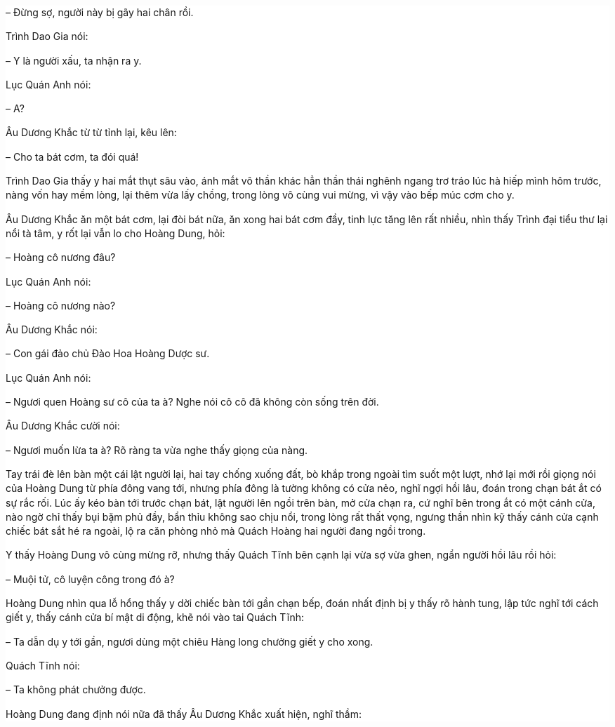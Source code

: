 – Đừng sợ, người này bị gãy hai chân rồi.

Trình Dao Gia nói:

– Y là người xấu, ta nhận ra y.

Lục Quán Anh nói:

– A?

Âu Dương Khắc từ từ tỉnh lại, kêu lên:

– Cho ta bát cơm, ta đói quá!

Trình Dao Gia thấy y hai mắt thụt sâu vào, ánh mắt vô thần khác hẳn thần thái nghênh ngang trơ tráo lúc hà hiếp mình hôm trước, nàng vốn hay mềm lòng, lại thêm vừa lấy chồng, trong lòng vô cùng vui mừng, vì vậy vào bếp múc cơm cho y.

Âu Dương Khắc ăn một bát cơm, lại đòi bát nữa, ăn xong hai bát cơm đầy, tinh lực tăng lên rất nhiều, nhìn thấy Trình đại tiểu thư lại nổi tà tâm, y rốt lại vẫn lo cho Hoàng Dung, hỏi:

– Hoàng cô nương đâu?

Lục Quán Anh nói:

– Hoàng cô nương nào?

Âu Dương Khắc nói:

– Con gái đảo chủ Đào Hoa Hoàng Dược sư.

Lục Quán Anh nói:

– Ngươi quen Hoàng sư cô của ta à? Nghe nói cô cô đã không còn sống trên đời.

Âu Dương Khắc cười nói:

– Ngươi muốn lừa ta à? Rõ ràng ta vừa nghe thấy giọng của nàng.

Tay trái đè lên bàn một cái lật người lại, hai tay chống xuống đất, bò khắp trong ngoài tìm suốt một lượt, nhớ lại mới rồi giọng nói của Hoàng Dung từ phía đông vang tới, nhưng phía đông là tường không có cửa nẻo, nghĩ ngợi hồi lâu, đoán trong chạn bát ắt có sự rắc rối. Lúc ấy kéo bàn tới trước chạn bát, lật người lên ngồi trên bàn, mở cửa chạn ra, cứ nghĩ bên trong ắt có một cánh cửa, nào ngờ chỉ thấy bụi bặm phủ đầy, bẩn thỉu không sao chịu nổi, trong lòng rất thất vọng, ngưng thần nhìn kỹ thấy cánh cửa cạnh chiếc bát sắt hé ra ngoài, lộ ra căn phòng nhỏ mà Quách Hoàng hai người đang ngồi trong.

Y thấy Hoàng Dung vô cùng mừng rỡ, nhưng thấy Quách Tĩnh bên cạnh lại vừa sợ vừa ghen, ngẩn người hồi lâu rồi hỏi:

– Muội tử, cô luyện công trong đó à?

Hoàng Dung nhìn qua lỗ hổng thấy y dời chiếc bàn tới gần chạn bếp, đoán nhất định bị y thấy rõ hành tung, lập tức nghĩ tới cách giết y, thấy cánh cửa bí mật di động, khẽ nói vào tai Quách Tĩnh:

– Ta dẫn dụ y tới gần, ngươi dùng một chiêu Hàng long chưởng giết y cho xong.

Quách Tĩnh nói:

– Ta không phát chưởng được.

Hoàng Dung đang định nói nữa đã thấy Âu Dương Khắc xuất hiện, nghĩ thầm:
